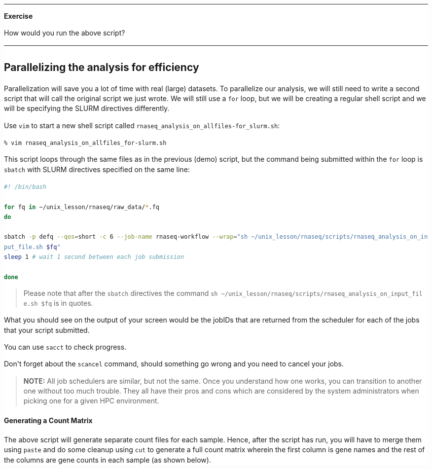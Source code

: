 ***
**Exercise**

How would you run the above script?

***

## Parallelizing the analysis for efficiency

Parallelization will save you a lot of time with real (large) datasets. To parallelize our analysis, we will still need to write a second script that will call the original script we just wrote. We will still use a `for` loop, but we will be creating a regular shell script and we will be specifying the SLURM directives differently. 

Use `vim` to start a new shell script called `rnaseq_analysis_on_allfiles-for_slurm.sh`: 

```bash
% vim rnaseq_analysis_on_allfiles_for-slurm.sh
```

This script loops through the same files as in the previous (demo) script, but the command being submitted within the `for` loop is `sbatch` with SLURM directives specified on the same line:

```bash
#! /bin/bash

for fq in ~/unix_lesson/rnaseq/raw_data/*.fq
do

sbatch -p defq --qos=short -c 6 --job-name rnaseq-workflow --wrap="sh ~/unix_lesson/rnaseq/scripts/rnaseq_analysis_on_input_file.sh $fq"
sleep 1	# wait 1 second between each job submission
  
done
```
> Please note that after the `sbatch` directives the command `sh ~/unix_lesson/rnaseq/scripts/rnaseq_analysis_on_input_file.sh $fq` is in quotes.

What you should see on the output of your screen would be the jobIDs that are returned from the scheduler for each of the jobs that your script submitted.

You can use `sacct` to check progress.

Don't forget about the `scancel` command, should something go wrong and you need to cancel your jobs.

> **NOTE:** All job schedulers are similar, but not the same. Once you understand how one works, you can transition to another one without too much trouble. They all have their pros and cons which are considered by the system administrators when picking one for a given HPC environment. 

#### Generating a Count Matrix

The above script will generate separate count files for each sample. Hence, after the script has run, you will have to merge them using `paste` and do some cleanup using `cut` to generate a full count matrix wherein the first column is gene names and the rest of the columns are gene counts in each sample (as shown below).
